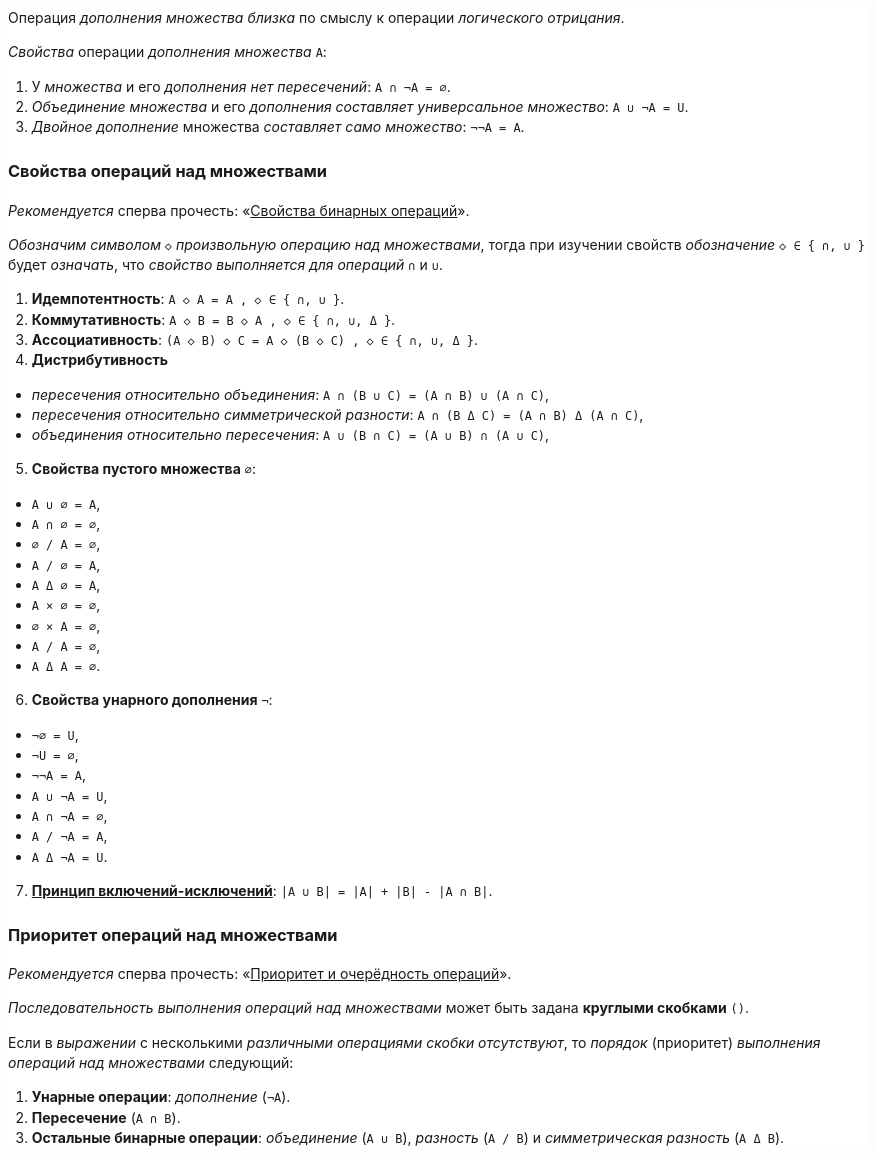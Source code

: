 Операция *дополнения множества* *близка* по смыслу к операции *логического отрицания*.

*Свойства* операции *дополнения множества* `A`:  
1) У *множества* и его *дополнения нет пересечений*: `A ∩ ¬A = ∅`.  
2) *Объединение множества* и его *дополнения составляет универсальное множество*: `A ∪ ¬A = U`.
3) *Двойное дополнение* множества *составляет само множество*: `¬¬A = A`.

### Свойства операций над множествами



*Рекомендуется* сперва прочесть: «[Свойства бинарных операций](#свойства-бинарных-операций)».

*Обозначим символом* `◇` *произвольную операцию над множествами*, тогда при изучении свойств *обозначение* `◇ ∈ { ∩, ∪ }` будет *означать*, что *свойство выполняется для операций* `∩` и `∪`.

1) **Идемпотентность**: `A ◇ A = A , ◇ ∈ { ∩, ∪ }`.  
2) **Коммутативность**: `A ◇ B = B ◇ A , ◇ ∈ { ∩, ∪, Δ }`.  
3) **Ассоциативность**: `(A ◇ B) ◇ C = A ◇ (B ◇ C) , ◇ ∈ { ∩, ∪, Δ }`.  
4) **Дистрибутивность**  
 - *пересечения относительно объединения*: `A ∩ (B ∪ C) = (A ∩ B) ∪ (A ∩ C)`,
 - *пересечения относительно симметрической разности*: `A ∩ (B Δ C) = (A ∩ B) Δ (A ∩ C)`,
 - *объединения относительно пересечения*: `A ∪ (B ∩ C) = (A ∪ B) ∩ (A ∪ C)`,
5) **Свойства пустого множества** `∅`:
 - `A ∪ ∅ = A`,
 - `A ∩ ∅ = ∅`,
 - `∅ / A = ∅`,
 - `A / ∅ = A`,
 - `A Δ ∅ = A`,
 - `A × ∅ = ∅`,
 - `∅ × A = ∅`,
 - `A / A = ∅`,
 - `A Δ A = ∅`.
6) **Свойства унарного дополнения** `¬`:
 - `¬∅ = U`,  
 - `¬U = ∅`,
 - `¬¬A = A`,
 - `A ∪ ¬A = U`,
 - `A ∩ ¬A = ∅`,
 - `A / ¬A = A`,
 - `A Δ ¬A = U`.
7) **[Принцип включений-исключений](#принцип-включений-исключений)**: `|A ∪ B| = |A| + |B| - |A ∩ B|`.

### Приоритет операций над множествами

*Рекомендуется* сперва прочесть: «[Приоритет и очерёдность операций](#приоритет-и-очерёдность-операций)».

*Последовательность выполнения операций над множествами* может быть задана **круглыми скобками** `()`.

Если в *выражении* с несколькими *различными операциями* *скобки отсутствуют*, то *порядок* (приоритет) *выполнения операций над множествами* следующий:  
1) **Унарные операции**: *дополнение* (`¬A`).
2) **Пересечение** (`A ∩ B`). 
3) **Остальные бинарные операции**: *объединение* (`A ∪ B`), *разность* (`A / B`) и *симметрическая разность* (`A Δ B`).
